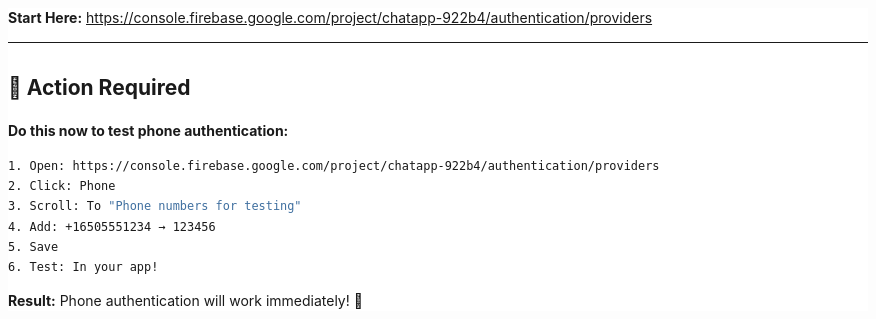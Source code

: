 **Start Here:** https://console.firebase.google.com/project/chatapp-922b4/authentication/providers

---

## 🚀 Action Required

**Do this now to test phone authentication:**

```bash
1. Open: https://console.firebase.google.com/project/chatapp-922b4/authentication/providers
2. Click: Phone
3. Scroll: To "Phone numbers for testing"
4. Add: +16505551234 → 123456
5. Save
6. Test: In your app!
```

**Result:** Phone authentication will work immediately! 🎉
